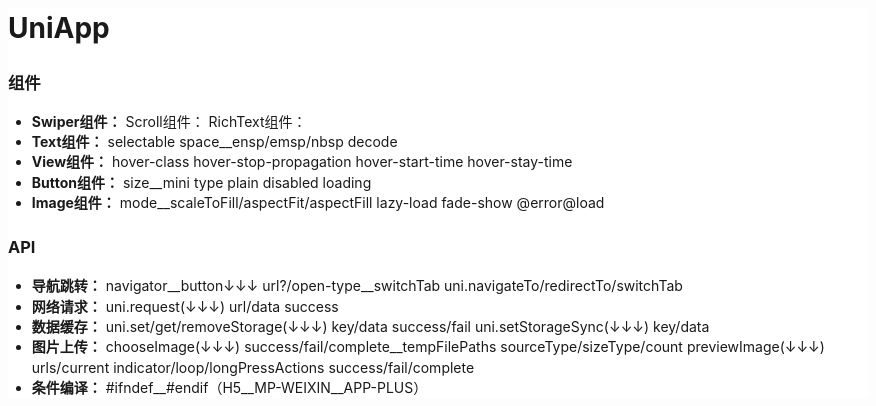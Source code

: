 # UniApp

### 组件

- **Swiper组件：**
  Scroll组件：
  RichText组件：
- **Text组件：**
  selectable
  space__ensp/emsp/nbsp
  decode
- **View组件：**
  hover-class
  hover-stop-propagation
  hover-start-time
  hover-stay-time
- **Button组件：**
  size__mini
  type
  plain
  disabled
  loading
- **Image组件：**
  mode__scaleToFill/aspectFit/aspectFill
  lazy-load
  fade-show
  @error@load

### API

- **导航跳转：**
  navigator__button↓↓↓
  url?/open-type__switchTab
  uni.navigateTo/redirectTo/switchTab
- **网络请求：**
  uni.request(↓↓↓)
  url/data
  success
- **数据缓存：**
  uni.set/get/removeStorage(↓↓↓)
  key/data
  success/fail
  uni.setStorageSync(↓↓↓)
  key/data
- **图片上传：**
  chooseImage(↓↓↓)
  success/fail/complete__tempFilePaths
  sourceType/sizeType/count
  previewImage(↓↓↓)
  urls/current
  indicator/loop/longPressActions
  success/fail/complete
- **条件编译：**
  #ifndef__#endif（H5__MP-WEIXIN__APP-PLUS）
